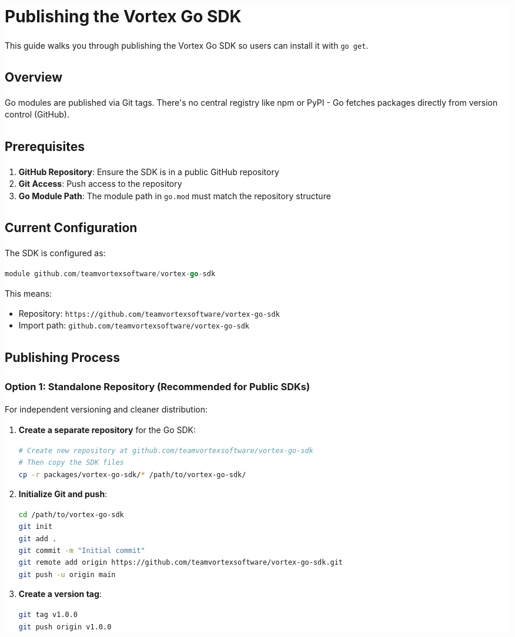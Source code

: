 # Publishing the Vortex Go SDK

This guide walks you through publishing the Vortex Go SDK so users can install it with `go get`.

## Overview

Go modules are published via Git tags. There's no central registry like npm or PyPI - Go fetches packages directly from version control (GitHub).

## Prerequisites

1. **GitHub Repository**: Ensure the SDK is in a public GitHub repository
2. **Git Access**: Push access to the repository
3. **Go Module Path**: The module path in `go.mod` must match the repository structure

## Current Configuration

The SDK is configured as:
```go
module github.com/teamvortexsoftware/vortex-go-sdk
```

This means:
- Repository: `https://github.com/teamvortexsoftware/vortex-go-sdk`
- Import path: `github.com/teamvortexsoftware/vortex-go-sdk`

## Publishing Process

### Option 1: Standalone Repository (Recommended for Public SDKs)

For independent versioning and cleaner distribution:

1. **Create a separate repository** for the Go SDK:
   ```bash
   # Create new repository at github.com/teamvortexsoftware/vortex-go-sdk
   # Then copy the SDK files
   cp -r packages/vortex-go-sdk/* /path/to/vortex-go-sdk/
   ```

2. **Initialize Git and push**:
   ```bash
   cd /path/to/vortex-go-sdk
   git init
   git add .
   git commit -m "Initial commit"
   git remote add origin https://github.com/teamvortexsoftware/vortex-go-sdk.git
   git push -u origin main
   ```

3. **Create a version tag**:
   ```bash
   git tag v1.0.0
   git push origin v1.0.0
   ```
